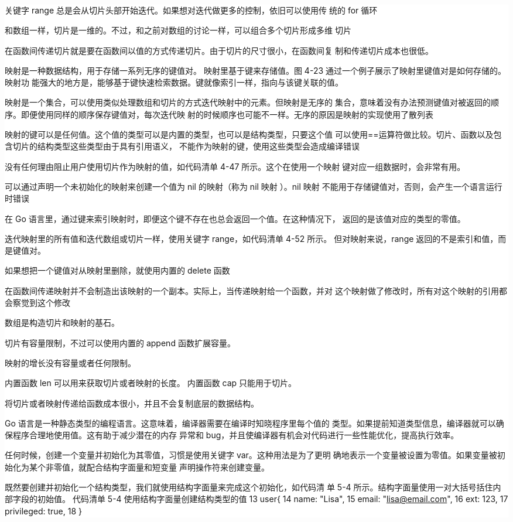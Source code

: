 关键字 range 总是会从切片头部开始迭代。如果想对迭代做更多的控制，依旧可以使用传
统的 for 循环

和数组一样，切片是一维的。不过，和之前对数组的讨论一样，可以组合多个切片形成多维
切片

在函数间传递切片就是要在函数间以值的方式传递切片。由于切片的尺寸很小，在函数间复
制和传递切片成本也很低。

映射是一种数据结构，用于存储一系列无序的键值对。
映射里基于键来存储值。图 4-23 通过一个例子展示了映射里键值对是如何存储的。映射功
能强大的地方是，能够基于键快速检索数据。键就像索引一样，指向与该键关联的值。

映射是一个集合，可以使用类似处理数组和切片的方式迭代映射中的元素。但映射是无序的
集合，意味着没有办法预测键值对被返回的顺序。即便使用同样的顺序保存键值对，每次迭代映
射的时候顺序也可能不一样。无序的原因是映射的实现使用了散列表

映射的键可以是任何值。这个值的类型可以是内置的类型，也可以是结构类型，只要这个值
可以使用==运算符做比较。切片、函数以及包含切片的结构类型这些类型由于具有引用语义，
不能作为映射的键，使用这些类型会造成编译错误

没有任何理由阻止用户使用切片作为映射的值，如代码清单 4-47 所示。这个在使用一个映射
键对应一组数据时，会非常有用。

可以通过声明一个未初始化的映射来创建一个值为 nil 的映射（称为 nil 映射 ）。nil 映射
不能用于存储键值对，否则，会产生一个语言运行时错误

在 Go 语言里，通过键来索引映射时，即便这个键不存在也总会返回一个值。在这种情况下，
返回的是该值对应的类型的零值。

迭代映射里的所有值和迭代数组或切片一样，使用关键字 range，如代码清单 4-52 所示。
但对映射来说，range 返回的不是索引和值，而是键值对。

如果想把一个键值对从映射里删除，就使用内置的 delete 函数

在函数间传递映射并不会制造出该映射的一个副本。实际上，当传递映射给一个函数，并对
这个映射做了修改时，所有对这个映射的引用都会察觉到这个修改

数组是构造切片和映射的基石。

切片有容量限制，不过可以使用内置的 append 函数扩展容量。

映射的增长没有容量或者任何限制。

内置函数 len 可以用来获取切片或者映射的长度。
内置函数 cap 只能用于切片。

将切片或者映射传递给函数成本很小，并且不会复制底层的数据结构。

Go 语言是一种静态类型的编程语言。这意味着，编译器需要在编译时知晓程序里每个值的
类型。如果提前知道类型信息，编译器就可以确保程序合理地使用值。这有助于减少潜在的内存
异常和 bug，并且使编译器有机会对代码进行一些性能优化，提高执行效率。

任何时候，创建一个变量并初始化为其零值，习惯是使用关键字 var。这种用法是为了更明
确地表示一个变量被设置为零值。如果变量被初始化为某个非零值，就配合结构字面量和短变量
声明操作符来创建变量。

既然要创建并初始化一个结构类型，我们就使用结构字面量来完成这个初始化，如代码清
单 5-4 所示。结构字面量使用一对大括号括住内部字段的初始值。
代码清单 5-4 使用结构字面量创建结构类型的值
13 user{
14 name: "Lisa",
15 email: "lisa@email.com",
16 ext: 123,
17 privileged: true,
18 }
